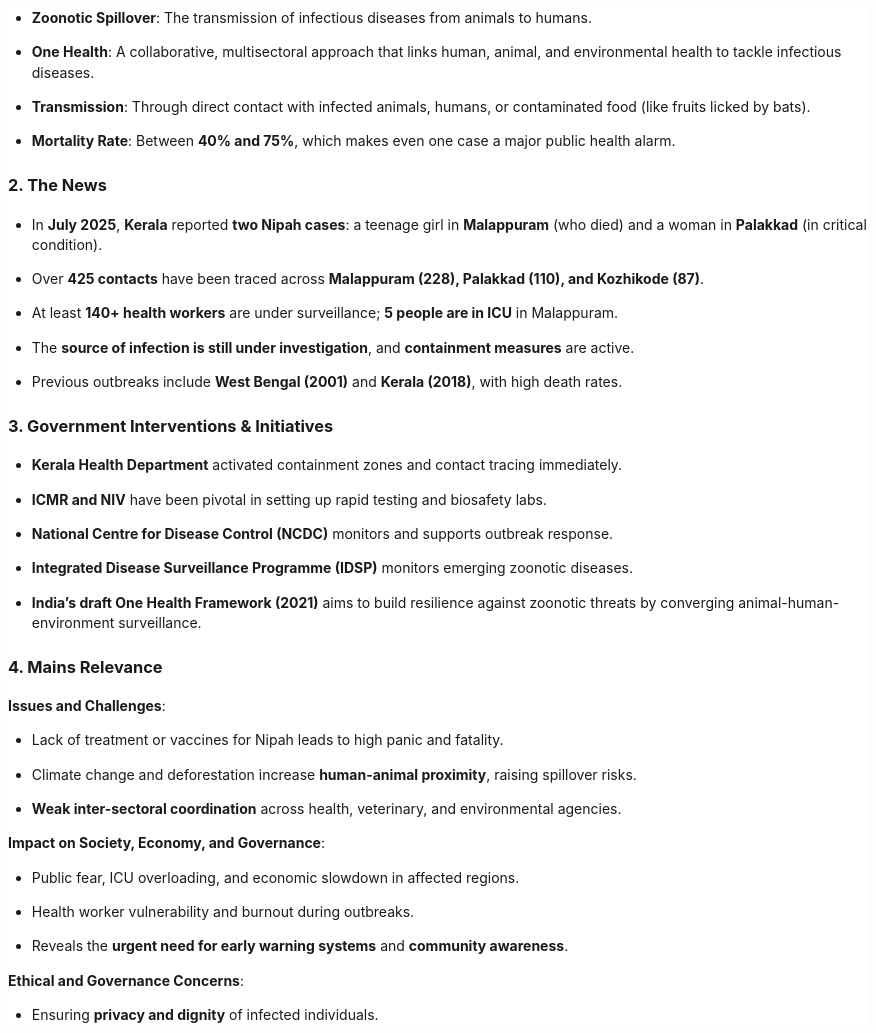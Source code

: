 * **Zoonotic Spillover**: The transmission of infectious diseases from animals to humans.

* **One Health**: A collaborative, multisectoral approach that links human, animal, and environmental health to tackle infectious diseases.

* **Transmission**: Through direct contact with infected animals, humans, or contaminated food (like fruits licked by bats).

* **Mortality Rate**: Between **40% and 75%**, which makes even one case a major public health alarm.

### **2\. The News**

* In **July 2025**, **Kerala** reported **two Nipah cases**: a teenage girl in **Malappuram** (who died) and a woman in **Palakkad** (in critical condition).

* Over **425 contacts** have been traced across **Malappuram (228), Palakkad (110), and Kozhikode (87)**.

* At least **140+ health workers** are under surveillance; **5 people are in ICU** in Malappuram.

* The **source of infection is still under investigation**, and **containment measures** are active.

* Previous outbreaks include **West Bengal (2001)** and **Kerala (2018)**, with high death rates.

### **3\. Government Interventions & Initiatives**

* **Kerala Health Department** activated containment zones and contact tracing immediately.

* **ICMR and NIV** have been pivotal in setting up rapid testing and biosafety labs.

* **National Centre for Disease Control (NCDC)** monitors and supports outbreak response.

* **Integrated Disease Surveillance Programme (IDSP)** monitors emerging zoonotic diseases.

* **India’s draft One Health Framework (2021)** aims to build resilience against zoonotic threats by converging animal-human-environment surveillance.

### **4\. Mains Relevance**

**Issues and Challenges**:

* Lack of treatment or vaccines for Nipah leads to high panic and fatality.

* Climate change and deforestation increase **human-animal proximity**, raising spillover risks.

* **Weak inter-sectoral coordination** across health, veterinary, and environmental agencies.

**Impact on Society, Economy, and Governance**:

* Public fear, ICU overloading, and economic slowdown in affected regions.

* Health worker vulnerability and burnout during outbreaks.

* Reveals the **urgent need for early warning systems** and **community awareness**.

**Ethical and Governance Concerns**:

* Ensuring **privacy and dignity** of infected individuals.
